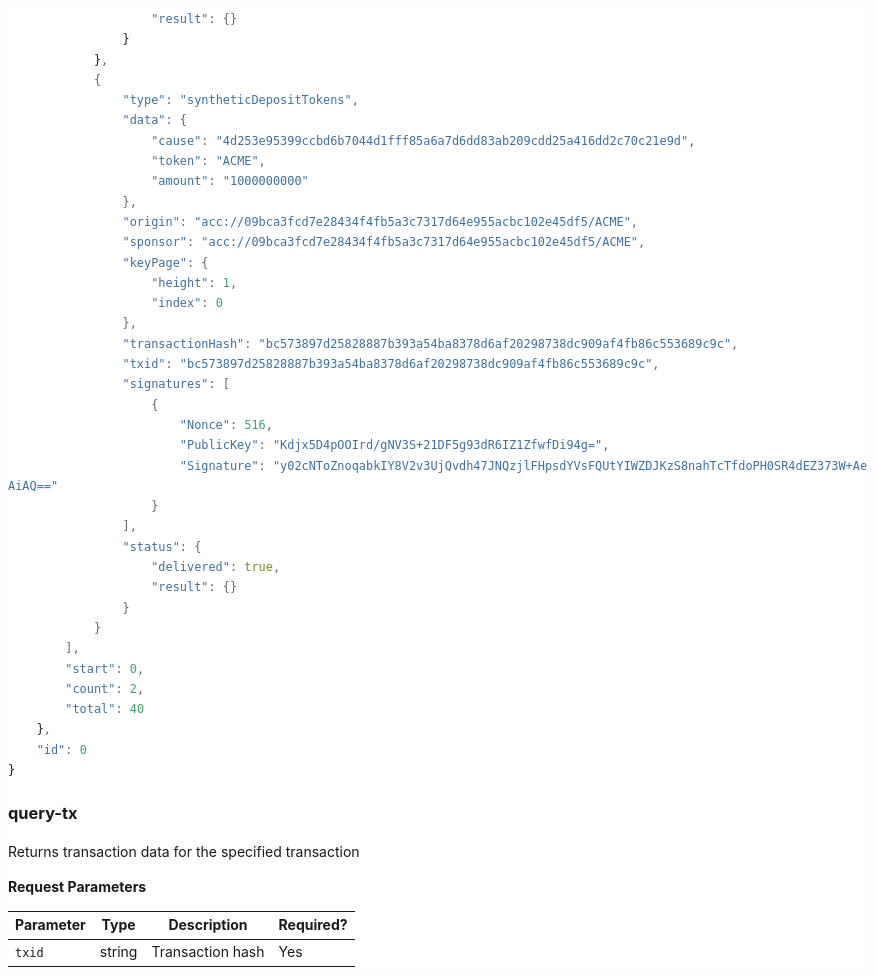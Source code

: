 ```d
                    "result": {}
                }
            },
            {
                "type": "syntheticDepositTokens",
                "data": {
                    "cause": "4d253e95399ccbd6b7044d1fff85a6a7d6dd83ab209cdd25a416dd2c70c21e9d",
                    "token": "ACME",
                    "amount": "1000000000"
                },
                "origin": "acc://09bca3fcd7e28434f4fb5a3c7317d64e955acbc102e45df5/ACME",
                "sponsor": "acc://09bca3fcd7e28434f4fb5a3c7317d64e955acbc102e45df5/ACME",
                "keyPage": {
                    "height": 1,
                    "index": 0
                },
                "transactionHash": "bc573897d25828887b393a54ba8378d6af20298738dc909af4fb86c553689c9c",
                "txid": "bc573897d25828887b393a54ba8378d6af20298738dc909af4fb86c553689c9c",
                "signatures": [
                    {
                        "Nonce": 516,
                        "PublicKey": "Kdjx5D4pOOIrd/gNV3S+21DF5g93dR6IZ1ZfwfDi94g=",
                        "Signature": "y02cNToZnoqabkIY8V2v3UjQvdh47JNQzjlFHpsdYVsFQUtYIWZDJKzS8nahTcTfdoPH0SR4dEZ373W+AeAiAQ=="
                    }
                ],
                "status": {
                    "delivered": true,
                    "result": {}
                }
            }
        ],
        "start": 0,
        "count": 2,
        "total": 40
    },
    "id": 0
}
```

### query-tx

Returns transaction data for the specified transaction

**Request Parameters**

| Parameter | Type   | Description      | Required? |
| --------- | ------ | ---------------- | --------- |
| `txid`    | string | Transaction hash | Yes       |
